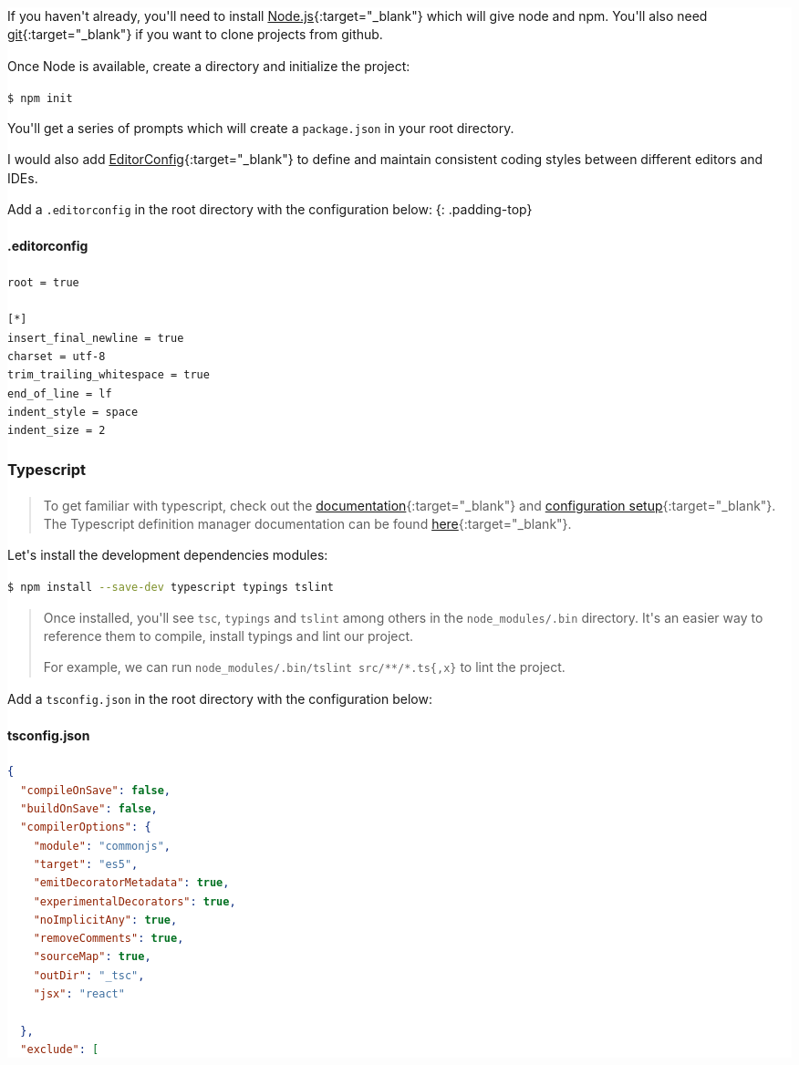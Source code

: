 If you haven't already, you'll need to install [Node.js](https://nodejs.org/en/){:target="_blank"} which will give node and npm. You'll also need [git](https://git-scm.com/){:target="_blank"} if you want to clone projects from github.

Once Node is available, create a directory and initialize the project:

~~~ bash
$ npm init
~~~ 

You'll get a series of prompts which will create a `package.json` in your root directory.

I would also add [EditorConfig](http://editorconfig.org/){:target="_blank"} to define and maintain consistent coding styles between different editors and IDEs.

Add a `.editorconfig` in the root directory with the configuration below:
{: .padding-top}

#### .editorconfig

~~~ text
root = true

[*]
insert_final_newline = true
charset = utf-8
trim_trailing_whitespace = true
end_of_line = lf
indent_style = space
indent_size = 2
~~~ 

### Typescript

> To get familiar with typescript, check out the [documentation](http://www.typescriptlang.org/docs/tutorial.html){:target="_blank"} and [configuration setup](http://www.typescriptlang.org/docs/handbook/tsconfig-json.html){:target="_blank"}. The Typescript definition manager documentation can be found [here](https://github.com/typings/typings){:target="_blank"}.

Let's install the development dependencies modules:

~~~ bash
$ npm install --save-dev typescript typings tslint
~~~

> Once installed, you'll see `tsc`, `typings` and `tslint` among others in the `node_modules/.bin` directory. It's an easier way to reference them to compile, install typings and lint our project. 
>
> For example, we can run `node_modules/.bin/tslint src/**/*.ts{,x}` to lint the project.

Add a `tsconfig.json` in the root directory with the configuration below:

#### tsconfig.json
~~~ json
{
  "compileOnSave": false,
  "buildOnSave": false,
  "compilerOptions": {
    "module": "commonjs",
    "target": "es5",
    "emitDecoratorMetadata": true,
    "experimentalDecorators": true,
    "noImplicitAny": true,
    "removeComments": true,
    "sourceMap": true,
    "outDir": "_tsc",
    "jsx": "react"

  },
  "exclude": [
~~~
